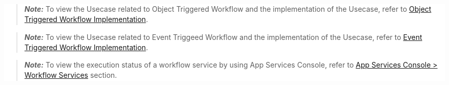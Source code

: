 > **_Note:_** To view the Usecase related to Object Triggered Workflow and the implementation of the Usecase, refer to [Object Triggered Workflow Implementation](Workflow_Implementation.md).

> **_Note:_** To view the Usecase related to Event Triggeed Workflow and the implementation of the Usecase, refer to [Event Triggered Workflow Implementation](EventsWorkflowImplementation.md).

> **_Note:_** To view the execution status of a workflow service by using App Services Console, refer to [App Services Console > Workflow Services](../../vmf_integrationservice_admin_console_userguide/Content/Workflow.md) section.